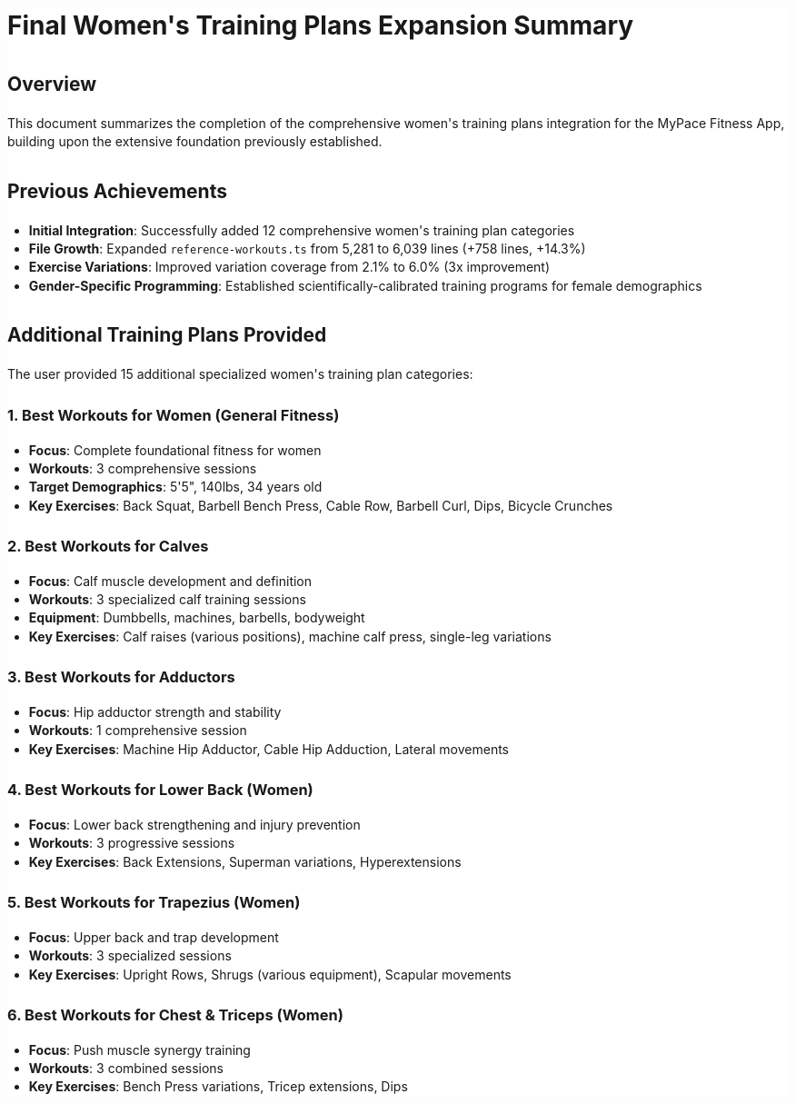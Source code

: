 # Final Women's Training Plans Expansion Summary

## Overview
This document summarizes the completion of the comprehensive women's training plans integration for the MyPace Fitness App, building upon the extensive foundation previously established.

## Previous Achievements
- **Initial Integration**: Successfully added 12 comprehensive women's training plan categories
- **File Growth**: Expanded `reference-workouts.ts` from 5,281 to 6,039 lines (+758 lines, +14.3%)
- **Exercise Variations**: Improved variation coverage from 2.1% to 6.0% (3x improvement)
- **Gender-Specific Programming**: Established scientifically-calibrated training programs for female demographics

## Additional Training Plans Provided
The user provided 15 additional specialized women's training plan categories:

### 1. **Best Workouts for Women** (General Fitness)
- **Focus**: Complete foundational fitness for women
- **Workouts**: 3 comprehensive sessions
- **Target Demographics**: 5'5", 140lbs, 34 years old
- **Key Exercises**: Back Squat, Barbell Bench Press, Cable Row, Barbell Curl, Dips, Bicycle Crunches

### 2. **Best Workouts for Calves**
- **Focus**: Calf muscle development and definition
- **Workouts**: 3 specialized calf training sessions
- **Equipment**: Dumbbells, machines, barbells, bodyweight
- **Key Exercises**: Calf raises (various positions), machine calf press, single-leg variations

### 3. **Best Workouts for Adductors**
- **Focus**: Hip adductor strength and stability
- **Workouts**: 1 comprehensive session
- **Key Exercises**: Machine Hip Adductor, Cable Hip Adduction, Lateral movements

### 4. **Best Workouts for Lower Back (Women)**
- **Focus**: Lower back strengthening and injury prevention
- **Workouts**: 3 progressive sessions
- **Key Exercises**: Back Extensions, Superman variations, Hyperextensions

### 5. **Best Workouts for Trapezius (Women)**
- **Focus**: Upper back and trap development
- **Workouts**: 3 specialized sessions
- **Key Exercises**: Upright Rows, Shrugs (various equipment), Scapular movements

### 6. **Best Workouts for Chest & Triceps (Women)**
- **Focus**: Push muscle synergy training
- **Workouts**: 3 combined sessions
- **Key Exercises**: Bench Press variations, Tricep extensions, Dips
